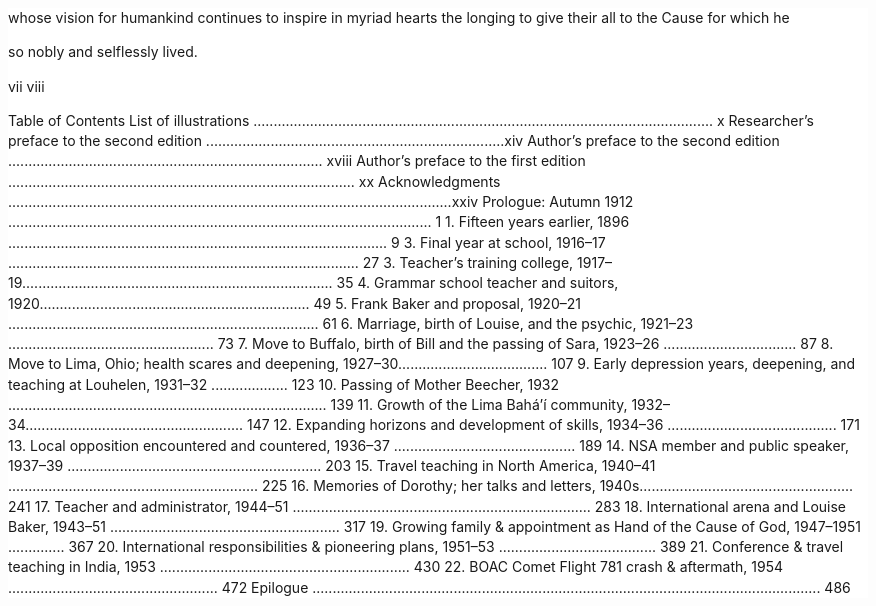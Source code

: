 whose vision for humankind continues to inspire in myriad hearts
the longing to give their all to the Cause for which he

so nobly and selflessly lived.

vii
viii

Table of Contents
List of illustrations .................................................................................................................. x
Researcher’s preface to the second edition ..........................................................................xiv
Author’s preface to the second edition .............................................................................. xviii
Author’s preface to the first edition ...................................................................................... xx
Acknowledgments ..............................................................................................................xxiv
Prologue: Autumn 1912 ......................................................................................................... 1
1\. Fifteen years earlier, 1896 .............................................................................................. 9
3\. Final year at school, 1916–17 ....................................................................................... 27
3\. Teacher’s training college, 1917–19............................................................................. 35
4\. Grammar school teacher and suitors, 1920................................................................... 49
5\. Frank Baker and proposal, 1920–21 ............................................................................. 61
6\. Marriage, birth of Louise, and the psychic, 1921–23 ................................................... 73
7\. Move to Buffalo, birth of Bill and the passing of Sara, 1923–26 ................................. 87
8\. Move to Lima, Ohio; health scares and deepening, 1927–30..................................... 107
9\. Early depression years, deepening, and teaching at Louhelen, 1931–32 ................... 123
10\. Passing of Mother Beecher, 1932 ............................................................................... 139
11\. Growth of the Lima Bahá’í community, 1932–34...................................................... 147
12\. Expanding horizons and development of skills, 1934–36 .......................................... 171
13\. Local opposition encountered and countered, 1936–37 ............................................. 189
14\. NSA member and public speaker, 1937–39 ............................................................... 203
15\. Travel teaching in North America, 1940–41 .............................................................. 225
16\. Memories of Dorothy; her talks and letters, 1940s..................................................... 241
17\. Teacher and administrator, 1944–51 .......................................................................... 283
18\. International arena and Louise Baker, 1943–51 ......................................................... 317
19\. Growing family & appointment as Hand of the Cause of God, 1947–1951 .............. 367
20\. International responsibilities & pioneering plans, 1951–53 ....................................... 389
21\. Conference & travel teaching in India, 1953 .............................................................. 430
22\. BOAC Comet Flight 781 crash & aftermath, 1954 .................................................... 472
Epilogue .............................................................................................................................. 486